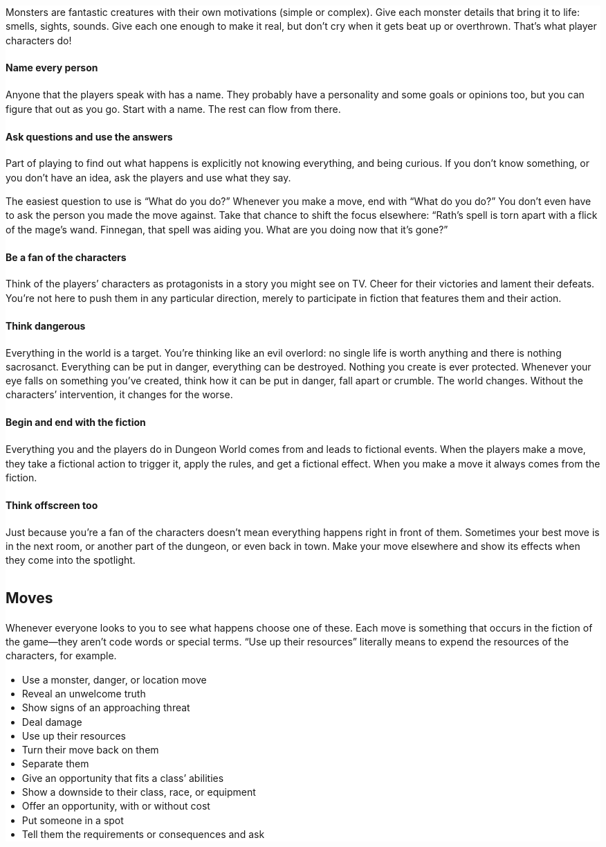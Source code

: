 Monsters are fantastic creatures with their own motivations (simple or complex). Give each monster details that bring it to life: smells, sights, sounds. Give each one enough to make it real, but don’t cry when it gets beat up or overthrown. That’s what player characters do!
#### Name every person

Anyone that the players speak with has a name. They probably have a personality and some goals or opinions too, but you can figure that out as you go. Start with a name. The rest can flow from there.
#### Ask questions and use the answers

Part of playing to find out what happens is explicitly not knowing everything, and being curious. If you don’t know something, or you don’t have an idea, ask the players and use what they say.

The easiest question to use is “What do you do?” Whenever you make a move, end with “What do you do?” You don’t even have to ask the person you made the move against. Take that chance to shift the focus elsewhere: “Rath’s spell is torn apart with a flick of the mage’s wand. Finnegan, that spell was aiding you. What are you doing now that it’s gone?”
#### Be a fan of the characters

Think of the players’ characters as protagonists in a story you might see on TV. Cheer for their victories and lament their defeats. You’re not here to push them in any particular direction, merely to participate in fiction that features them and their action.
#### Think dangerous

Everything in the world is a target. You’re thinking like an evil overlord: no single life is worth anything and there is nothing sacrosanct. Everything can be put in danger, everything can be destroyed. Nothing you create is ever protected. Whenever your eye falls on something you’ve created, think how it can be put in danger, fall apart or crumble. The world changes. Without the characters’ intervention, it changes for the worse.
#### Begin and end with the fiction

Everything you and the players do in Dungeon World comes from and leads to fictional events. When the players make a move, they take a fictional action to trigger it, apply the rules, and get a fictional effect. When you make a move it always comes from the fiction.
#### Think offscreen too

Just because you’re a fan of the characters doesn’t mean everything happens right in front of them. Sometimes your best move is in the next room, or another part of the dungeon, or even back in town. Make your move elsewhere and show its effects when they come into the spotlight.
## Moves

Whenever everyone looks to you to see what happens choose one of these. Each move is something that occurs in the fiction of the game—they aren’t code words or special terms. “Use up their resources” literally means to expend the resources of the characters, for example.

- Use a monster, danger, or location move
- Reveal an unwelcome truth
- Show signs of an approaching threat
- Deal damage
- Use up their resources
- Turn their move back on them
- Separate them
- Give an opportunity that fits a class’ abilities
- Show a downside to their class, race, or equipment
- Offer an opportunity, with or without cost
- Put someone in a spot
- Tell them the requirements or consequences and ask
